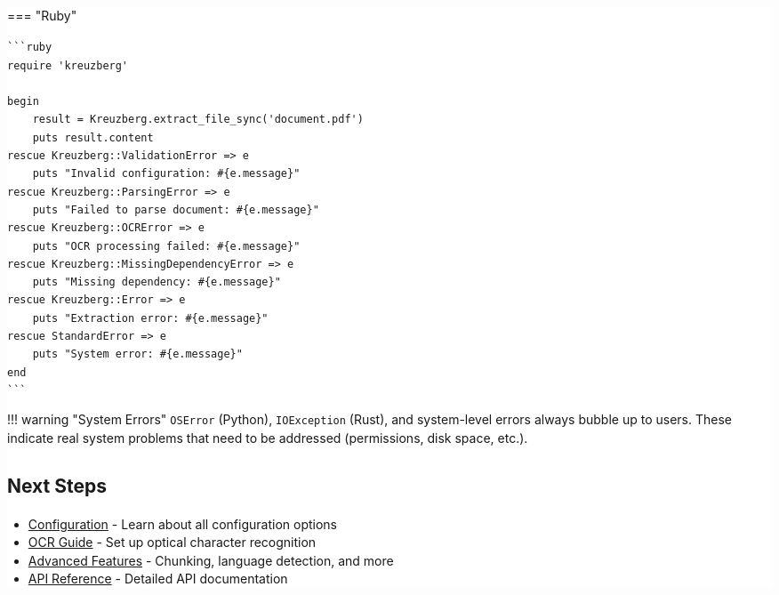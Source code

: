 === "Ruby"

    ```ruby
    require 'kreuzberg'

    begin
        result = Kreuzberg.extract_file_sync('document.pdf')
        puts result.content
    rescue Kreuzberg::ValidationError => e
        puts "Invalid configuration: #{e.message}"
    rescue Kreuzberg::ParsingError => e
        puts "Failed to parse document: #{e.message}"
    rescue Kreuzberg::OCRError => e
        puts "OCR processing failed: #{e.message}"
    rescue Kreuzberg::MissingDependencyError => e
        puts "Missing dependency: #{e.message}"
    rescue Kreuzberg::Error => e
        puts "Extraction error: #{e.message}"
    rescue StandardError => e
        puts "System error: #{e.message}"
    end
    ```

!!! warning "System Errors"
    `OSError` (Python), `IOException` (Rust), and system-level errors always bubble up to users. These indicate real system problems that need to be addressed (permissions, disk space, etc.).

## Next Steps

- [Configuration](configuration.md) - Learn about all configuration options
- [OCR Guide](ocr.md) - Set up optical character recognition
- [Advanced Features](advanced.md) - Chunking, language detection, and more
- [API Reference](../reference/api-python.md) - Detailed API documentation
